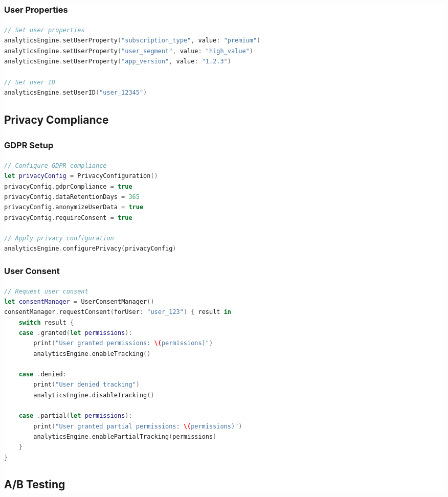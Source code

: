 ### User Properties

```swift
// Set user properties
analyticsEngine.setUserProperty("subscription_type", value: "premium")
analyticsEngine.setUserProperty("user_segment", value: "high_value")
analyticsEngine.setUserProperty("app_version", value: "1.2.3")

// Set user ID
analyticsEngine.setUserID("user_12345")
```

## Privacy Compliance

### GDPR Setup

```swift
// Configure GDPR compliance
let privacyConfig = PrivacyConfiguration()
privacyConfig.gdprCompliance = true
privacyConfig.dataRetentionDays = 365
privacyConfig.anonymizeUserData = true
privacyConfig.requireConsent = true

// Apply privacy configuration
analyticsEngine.configurePrivacy(privacyConfig)
```

### User Consent

```swift
// Request user consent
let consentManager = UserConsentManager()
consentManager.requestConsent(forUser: "user_123") { result in
    switch result {
    case .granted(let permissions):
        print("User granted permissions: \(permissions)")
        analyticsEngine.enableTracking()
        
    case .denied:
        print("User denied tracking")
        analyticsEngine.disableTracking()
        
    case .partial(let permissions):
        print("User granted partial permissions: \(permissions)")
        analyticsEngine.enablePartialTracking(permissions)
    }
}
```

## A/B Testing
